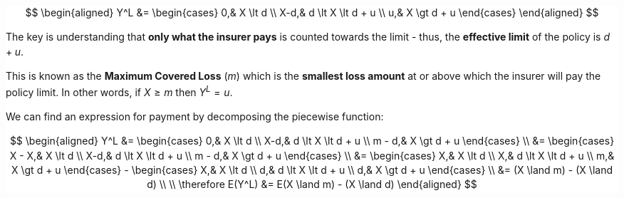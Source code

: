 $$
\begin{aligned}
    Y^L
    &=
    \begin{cases}
        0,& X \lt d \\
        X-d,& d \lt X \lt d + u \\
        u,& X \gt d + u
    \end{cases}
\end{aligned}
$$

The key is understanding that **only what the insurer pays** is counted towards the limit - thus, the **effective limit** of the policy is $d + u$.

This is known as the **Maximum Covered Loss** $(m)$ which is the **smallest loss amount** at or above which the insurer will pay the policy limit. In other words, if $X \ge m$ then $Y^L = u$.

We can find an expression for payment by decomposing the piecewise function:

$$
\begin{aligned}
    Y^L
    &=
    \begin{cases}
        0,& X \lt d \\
        X-d,& d \lt X \lt d + u \\
        m - d,& X \gt d + u
    \end{cases} \\
    &=
    \begin{cases}
        X - X,& X \lt d \\
        X-d,& d \lt X \lt d + u \\
        m - d,& X \gt d + u
    \end{cases} \\
    &=
    \begin{cases}
        X,& X \lt d \\
        X,& d \lt X \lt d + u \\
        m,& X \gt d + u
    \end{cases}
    -
    \begin{cases}
        X,& X \lt d \\
        d,& d \lt X \lt d + u \\
        d,& X \gt d + u
    \end{cases} \\
    &= (X \land m) - (X \land d) \\
    \\
    \therefore E(Y^L) &= E(X \land m) - (X \land d)
\end{aligned}
$$
